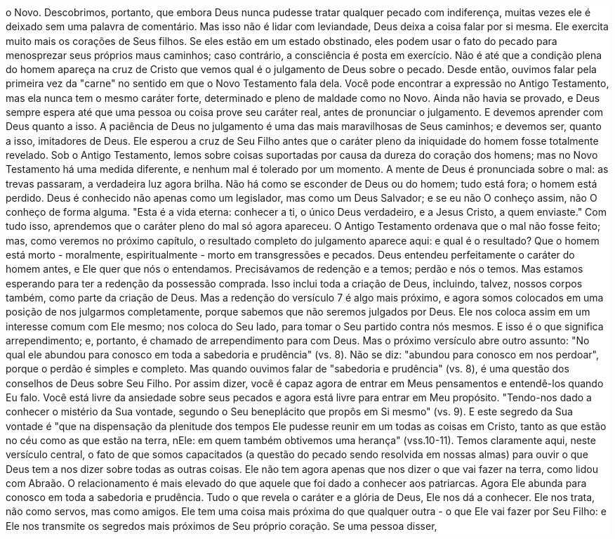 o Novo. Descobrimos, portanto, que embora Deus nunca pudesse tratar
qualquer pecado com indiferença, muitas vezes ele é deixado sem uma
palavra de comentário. Mas isso não é lidar com leviandade, Deus deixa a
coisa falar por si mesma. Ele exercita muito mais os corações de Seus
filhos. Se eles estão em um estado obstinado, eles podem usar o fato do
pecado para menosprezar seus próprios maus caminhos; caso contrário, a
consciência é posta em exercício. Não é até que a condição plena do
homem apareça na cruz de Cristo que vemos qual é o julgamento de Deus
sobre o pecado. Desde então, ouvimos falar pela primeira vez da
\"carne\" no sentido em que o Novo Testamento fala dela. Você pode
encontrar a expressão no Antigo Testamento, mas ela nunca tem o mesmo
caráter forte, determinado e pleno de maldade como no Novo. Ainda não
havia se provado, e Deus sempre espera até que uma pessoa ou coisa prove
seu caráter real, antes de pronunciar o julgamento. E devemos aprender
com Deus quanto a isso. A paciência de Deus no julgamento é uma das mais
maravilhosas de Seus caminhos; e devemos ser, quanto a isso, imitadores
de Deus. Ele esperou a cruz de Seu Filho antes que o caráter pleno da
iniquidade do homem fosse totalmente revelado. Sob o Antigo Testamento,
lemos sobre coisas suportadas por causa da dureza do coração dos homens;
mas no Novo Testamento há uma medida diferente, e nenhum mal é tolerado
por um momento. A mente de Deus é pronunciada sobre o mal: as trevas
passaram, a verdadeira luz agora brilha. Não há como se esconder de Deus
ou do homem; tudo está fora; o homem está perdido. Deus é conhecido não
apenas como um legislador, mas como um Deus Salvador; e se eu não O
conheço assim, não O conheço de forma alguma. \"Esta é a vida eterna:
conhecer a ti, o único Deus verdadeiro, e a Jesus Cristo, a quem
enviaste.\" Com tudo isso, aprendemos que o caráter pleno do mal só
agora apareceu. O Antigo Testamento ordenava que o mal não fosse feito;
mas, como veremos no próximo capítulo, o resultado completo do
julgamento aparece aqui: e qual é o resultado? Que o homem está morto -
moralmente, espiritualmente - morto em transgressões e pecados. Deus
entendeu perfeitamente o caráter do homem antes, e Ele quer que nós o
entendamos. Precisávamos de redenção e a temos; perdão e nós o temos.
Mas estamos esperando para ter a redenção da possessão comprada. Isso
inclui toda a criação de Deus, incluindo, talvez, nossos corpos também,
como parte da criação de Deus. Mas a redenção do versículo 7 é algo mais
próximo, e agora somos colocados em uma posição de nos julgarmos
completamente, porque sabemos que não seremos julgados por Deus. Ele nos
coloca assim em um interesse comum com Ele mesmo; nos coloca do Seu
lado, para tomar o Seu partido contra nós mesmos. E isso é o que
significa arrependimento; e, portanto, é chamado de arrependimento para
com Deus. Mas o próximo versículo abre outro assunto: \"No qual ele
abundou para conosco em toda a sabedoria e prudência\" (vs. 8). Não se
diz: \"abundou para conosco em nos perdoar\", porque o perdão é simples
e completo. Mas quando ouvimos falar de \"sabedoria e prudência\" (vs.
8), é uma questão dos conselhos de Deus sobre Seu Filho. Por assim
dizer, você é capaz agora de entrar em Meus pensamentos e entendê-los
quando Eu falo. Você está livre da ansiedade sobre seus pecados e agora
está livre para entrar em Meu propósito. \"Tendo-nos dado a conhecer o
mistério da Sua vontade, segundo o Seu beneplácito que propôs em Si
mesmo\" (vs. 9). E este segredo da Sua vontade é \"que na dispensação da
plenitude dos tempos Ele pudesse reunir em um todas as coisas em Cristo,
tanto as que estão no céu como as que estão na terra, nEle: em quem
também obtivemos uma herança\" (vss.10-11). Temos claramente aqui, neste
versículo central, o fato de que somos capacitados (a questão do pecado
sendo resolvida em nossas almas) para ouvir o que Deus tem a nos dizer
sobre todas as outras coisas. Ele não tem agora apenas que nos dizer o
que vai fazer na terra, como lidou com Abraão. O relacionamento é mais
elevado do que aquele que foi dado a conhecer aos patriarcas. Agora Ele
abunda para conosco em toda a sabedoria e prudência. Tudo o que revela o
caráter e a glória de Deus, Ele nos dá a conhecer. Ele nos trata, não
como servos, mas como amigos. Ele tem uma coisa mais próxima do que
qualquer outra - o que Ele vai fazer por Seu Filho: e Ele nos transmite
os segredos mais próximos de Seu próprio coração. Se uma pessoa disser,